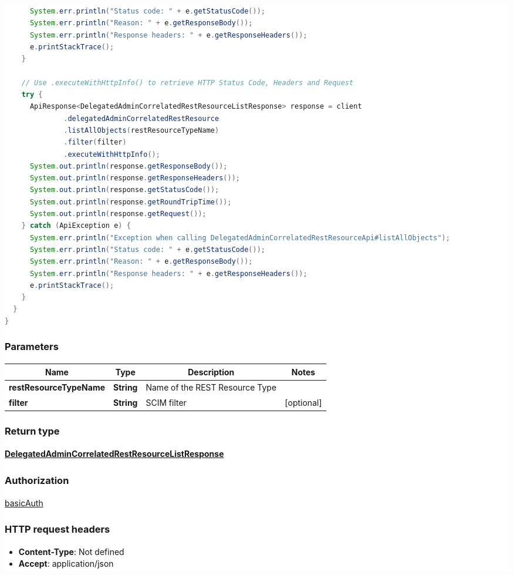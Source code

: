 ```java
      System.err.println("Status code: " + e.getStatusCode());
      System.err.println("Reason: " + e.getResponseBody());
      System.err.println("Response headers: " + e.getResponseHeaders());
      e.printStackTrace();
    }

    // Use .executeWithHttpInfo() to retrieve HTTP Status Code, Headers and Request
    try {
      ApiResponse<DelegatedAdminCorrelatedRestResourceListResponse> response = client
              .delegatedAdminCorrelatedRestResource
              .listAllObjects(restResourceTypeName)
              .filter(filter)
              .executeWithHttpInfo();
      System.out.println(response.getResponseBody());
      System.out.println(response.getResponseHeaders());
      System.out.println(response.getStatusCode());
      System.out.println(response.getRoundTripTime());
      System.out.println(response.getRequest());
    } catch (ApiException e) {
      System.err.println("Exception when calling DelegatedAdminCorrelatedRestResourceApi#listAllObjects");
      System.err.println("Status code: " + e.getStatusCode());
      System.err.println("Reason: " + e.getResponseBody());
      System.err.println("Response headers: " + e.getResponseHeaders());
      e.printStackTrace();
    }
  }
}

```

### Parameters

| Name | Type | Description  | Notes |
|------------- | ------------- | ------------- | -------------|
| **restResourceTypeName** | **String**| Name of the REST Resource Type | |
| **filter** | **String**| SCIM filter | [optional] |

### Return type

[**DelegatedAdminCorrelatedRestResourceListResponse**](DelegatedAdminCorrelatedRestResourceListResponse.md)

### Authorization

[basicAuth](../README.md#basicAuth)

### HTTP request headers

 - **Content-Type**: Not defined
 - **Accept**: application/json
